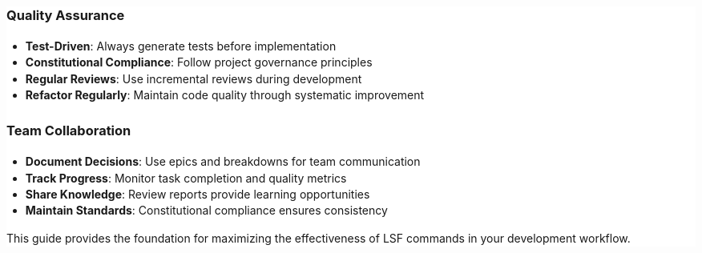 ### Quality Assurance
- **Test-Driven**: Always generate tests before implementation
- **Constitutional Compliance**: Follow project governance principles
- **Regular Reviews**: Use incremental reviews during development
- **Refactor Regularly**: Maintain code quality through systematic improvement

### Team Collaboration
- **Document Decisions**: Use epics and breakdowns for team communication
- **Track Progress**: Monitor task completion and quality metrics
- **Share Knowledge**: Review reports provide learning opportunities
- **Maintain Standards**: Constitutional compliance ensures consistency

This guide provides the foundation for maximizing the effectiveness of LSF commands in your development workflow.
